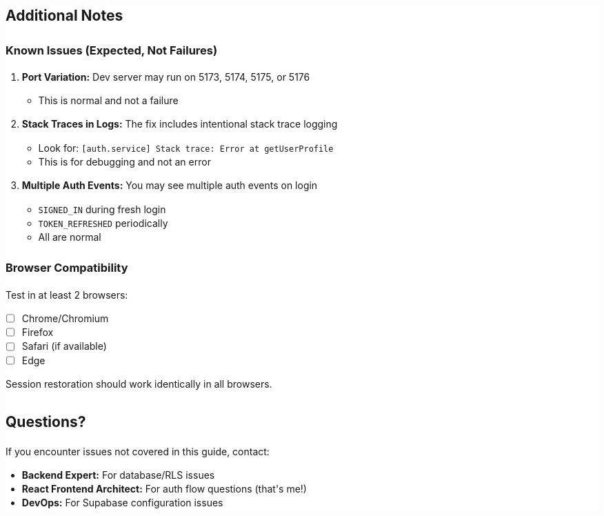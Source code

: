 ## Additional Notes

### Known Issues (Expected, Not Failures)

1. **Port Variation:** Dev server may run on 5173, 5174, 5175, or 5176
   - This is normal and not a failure

2. **Stack Traces in Logs:** The fix includes intentional stack trace logging
   - Look for: `[auth.service] Stack trace: Error at getUserProfile`
   - This is for debugging and not an error

3. **Multiple Auth Events:** You may see multiple auth events on login
   - `SIGNED_IN` during fresh login
   - `TOKEN_REFRESHED` periodically
   - All are normal

### Browser Compatibility

Test in at least 2 browsers:
- [ ] Chrome/Chromium
- [ ] Firefox
- [ ] Safari (if available)
- [ ] Edge

Session restoration should work identically in all browsers.

## Questions?

If you encounter issues not covered in this guide, contact:
- **Backend Expert:** For database/RLS issues
- **React Frontend Architect:** For auth flow questions (that's me!)
- **DevOps:** For Supabase configuration issues
